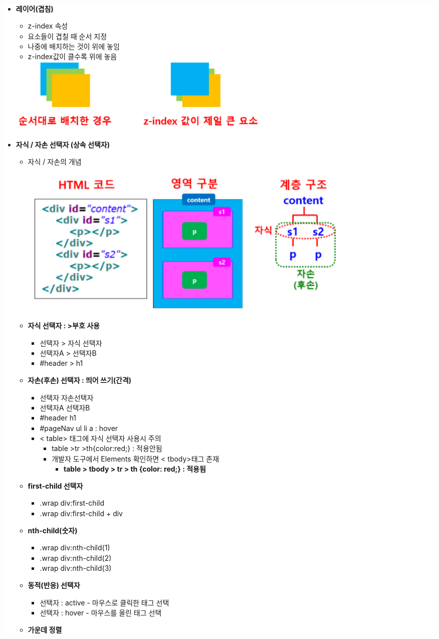   - **레이어(겹침)**

    - z-index 속성
    - 요소들이 겹칠 때 순서 지정
    - 나중에 배치하는 것이 위에 놓임
    - z-index값이 클수록 위에 놓음

    <img src="CSS.assets/image-20220614182310609.png" alt="image-20220614182310609" style="zoom:80%;" />

- **자식 / 자손 선택자 (상속 선택자)**

  - 자식 / 자손의 개념

    <img src="CSS.assets/image-20220614182417588.png" alt="image-20220614182417588" style="zoom:80%;" />

  - **자식 선택자 : >부호 사용**
    - 선택자 > 자식 선택자
    - 선택자A > 선택자B
    - \#header > h1
  - **자손(후손) 선택자 : 띄어 쓰기(간격)**
    - 선택자 자손선택자
    - 선택자A 선택자B
    - \#header h1
    - \#pageNav ul li a : hover
    - < table> 태그에 자식 선택자 사용시 주의
      - table >tr >th{color:red;} : 적용안됨
      - 개발자 도구에서 Elements 확인하면 < tbody>태그 존재
        - **table > tbody > tr > th {color: red;} : 적용됨**
  - **first-child 선택자**
    - .wrap div:first-child
    - .wrap div:first-child + div
  - **nth-child(숫자)**
    - .wrap div:nth-child(1)
    - .wrap div:nth-child(2)
    - .wrap div:nth-child(3)
  - **동적(반응) 선택자**
    - 선택자 : active - 마우스로 클릭한 태그 선택
    - 선택자 : hover - 마우스를 올린 태그 선택
  - **가운데 정렬**